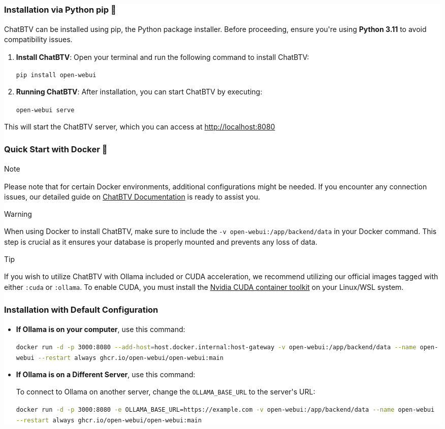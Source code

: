 ### Installation via Python pip 🐍

ChatBTV can be installed using pip, the Python package installer. Before proceeding, ensure you're using **Python 3.11** to avoid compatibility issues.

1. **Install ChatBTV**:
   Open your terminal and run the following command to install ChatBTV:

   ```bash
   pip install open-webui
   ```

2. **Running ChatBTV**:
   After installation, you can start ChatBTV by executing:

   ```bash
   open-webui serve
   ```

This will start the ChatBTV server, which you can access at [http://localhost:8080](http://localhost:8080)

### Quick Start with Docker 🐳

> [!NOTE]  
> Please note that for certain Docker environments, additional configurations might be needed. If you encounter any connection issues, our detailed guide on [ChatBTV Documentation](https://docs.openwebui.com/) is ready to assist you.

> [!WARNING]
> When using Docker to install ChatBTV, make sure to include the `-v open-webui:/app/backend/data` in your Docker command. This step is crucial as it ensures your database is properly mounted and prevents any loss of data.

> [!TIP]  
> If you wish to utilize ChatBTV with Ollama included or CUDA acceleration, we recommend utilizing our official images tagged with either `:cuda` or `:ollama`. To enable CUDA, you must install the [Nvidia CUDA container toolkit](https://docs.nvidia.com/dgx/nvidia-container-runtime-upgrade/) on your Linux/WSL system.

### Installation with Default Configuration

- **If Ollama is on your computer**, use this command:

  ```bash
  docker run -d -p 3000:8080 --add-host=host.docker.internal:host-gateway -v open-webui:/app/backend/data --name open-webui --restart always ghcr.io/open-webui/open-webui:main
  ```

- **If Ollama is on a Different Server**, use this command:

  To connect to Ollama on another server, change the `OLLAMA_BASE_URL` to the server's URL:

  ```bash
  docker run -d -p 3000:8080 -e OLLAMA_BASE_URL=https://example.com -v open-webui:/app/backend/data --name open-webui --restart always ghcr.io/open-webui/open-webui:main
  ```
